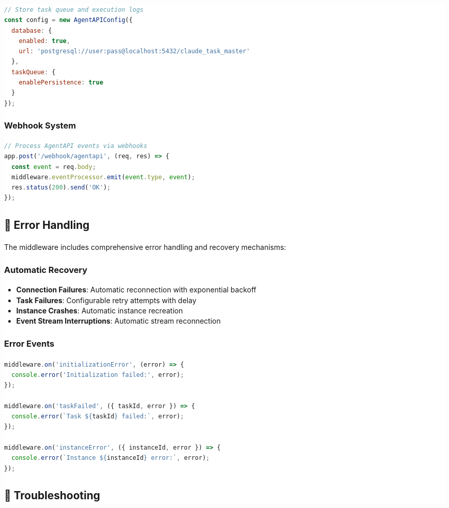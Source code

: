 ```javascript
// Store task queue and execution logs
const config = new AgentAPIConfig({
  database: {
    enabled: true,
    url: 'postgresql://user:pass@localhost:5432/claude_task_master'
  },
  taskQueue: {
    enablePersistence: true
  }
});
```

### Webhook System

```javascript
// Process AgentAPI events via webhooks
app.post('/webhook/agentapi', (req, res) => {
  const event = req.body;
  middleware.eventProcessor.emit(event.type, event);
  res.status(200).send('OK');
});
```

## 🚨 Error Handling

The middleware includes comprehensive error handling and recovery mechanisms:

### Automatic Recovery

- **Connection Failures**: Automatic reconnection with exponential backoff
- **Task Failures**: Configurable retry attempts with delay
- **Instance Crashes**: Automatic instance recreation
- **Event Stream Interruptions**: Automatic stream reconnection

### Error Events

```javascript
middleware.on('initializationError', (error) => {
  console.error('Initialization failed:', error);
});

middleware.on('taskFailed', ({ taskId, error }) => {
  console.error(`Task ${taskId} failed:`, error);
});

middleware.on('instanceError', ({ instanceId, error }) => {
  console.error(`Instance ${instanceId} error:`, error);
});
```

## 🔧 Troubleshooting
